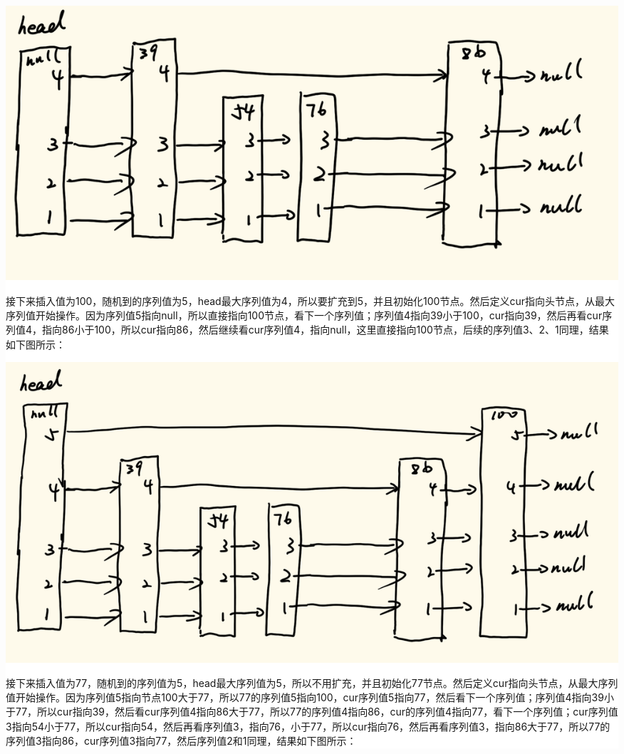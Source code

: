 ![Screenshot_20231112_213640_com.huawei.hinote](photo/Screenshot_20231112_213640_com.huawei.hinote.png)

接下来插入值为100，随机到的序列值为5，head最大序列值为4，所以要扩充到5，并且初始化100节点。然后定义cur指向头节点，从最大序列值开始操作。因为序列值5指向null，所以直接指向100节点，看下一个序列值；序列值4指向39小于100，cur指向39，然后再看cur序列值4，指向86小于100，所以cur指向86，然后继续看cur序列值4，指向null，这里直接指向100节点，后续的序列值3、2、1同理，结果如下图所示：

![Screenshot_20231112_214043_com.huawei.hinote](photo/Screenshot_20231112_214043_com.huawei.hinote.png)

接下来插入值为77，随机到的序列值为5，head最大序列值为5，所以不用扩充，并且初始化77节点。然后定义cur指向头节点，从最大序列值开始操作。因为序列值5指向节点100大于77，所以77的序列值5指向100，cur序列值5指向77，然后看下一个序列值；序列值4指向39小于77，所以cur指向39，然后看cur序列值4指向86大于77，所以77的序列值4指向86，cur的序列值4指向77，看下一个序列值；cur序列值3指向54小于77，所以cur指向54，然后再看序列值3，指向76，小于77，所以cur指向76，然后再看序列值3，指向86大于77，所以77的序列值3指向86，cur序列值3指向77，然后序列值2和1同理，结果如下图所示：
